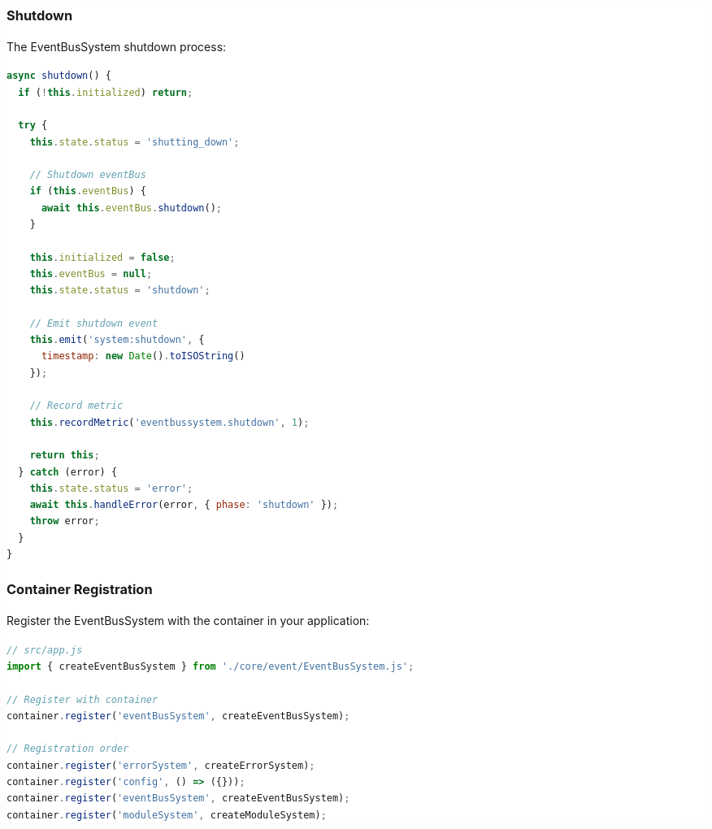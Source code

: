 ### Shutdown

The EventBusSystem shutdown process:

```javascript
async shutdown() {
  if (!this.initialized) return;

  try {
    this.state.status = 'shutting_down';
    
    // Shutdown eventBus
    if (this.eventBus) {
      await this.eventBus.shutdown();
    }
    
    this.initialized = false;
    this.eventBus = null;
    this.state.status = 'shutdown';
    
    // Emit shutdown event
    this.emit('system:shutdown', {
      timestamp: new Date().toISOString()
    });
    
    // Record metric
    this.recordMetric('eventbussystem.shutdown', 1);
    
    return this;
  } catch (error) {
    this.state.status = 'error';
    await this.handleError(error, { phase: 'shutdown' });
    throw error;
  }
}
```

### Container Registration

Register the EventBusSystem with the container in your application:

```javascript
// src/app.js
import { createEventBusSystem } from './core/event/EventBusSystem.js';

// Register with container
container.register('eventBusSystem', createEventBusSystem);

// Registration order
container.register('errorSystem', createErrorSystem);
container.register('config', () => ({}));
container.register('eventBusSystem', createEventBusSystem);
container.register('moduleSystem', createModuleSystem);
```
